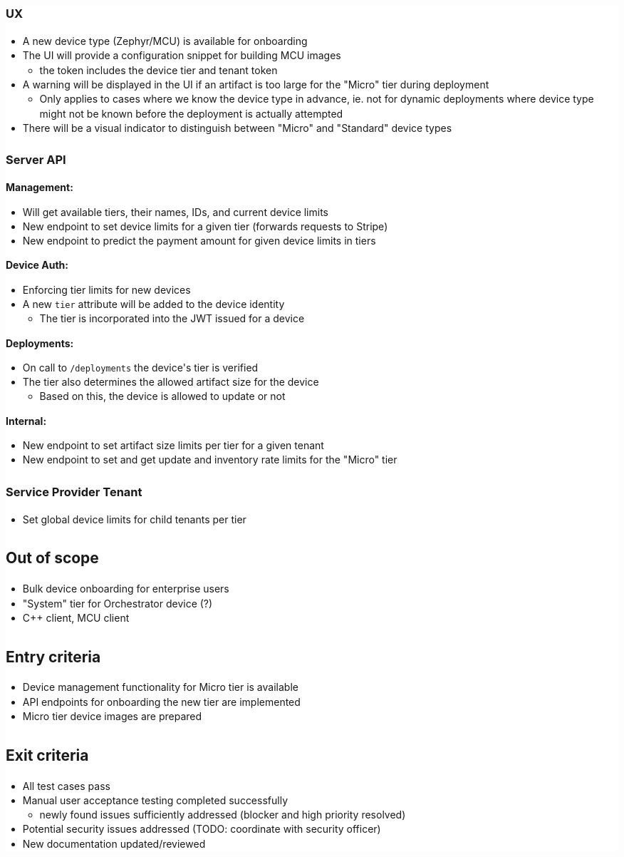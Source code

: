 ### UX

- A new device type (Zephyr/MCU) is available for onboarding
- The UI will provide a configuration snippet for building MCU images
    - the token includes the device tier and tenant token
- A warning will be displayed in the UI if an artifact is too large for the "Micro" tier during deployment
    - Only applies to cases where we know the device type in advance, ie. not for dynamic deployments where device type might not be known before the deployment is actually attempted
- There will be a visual indicator to distinguish between "Micro" and "Standard" device types

### Server API

__Management:__
- Will get available tiers, their names, IDs, and current device limits
- New endpoint to set device limits for a given tier (forwards requests to Stripe)
- New endpoint to predict the payment amount for given device limits in tiers

__Device Auth:__
- Enforcing tier limits for new devices
- A new `tier` attribute will be added to the device identity
    - The tier is incorporated into the JWT issued for a device

__Deployments:__
- On call to `/deployments` the device's tier is verified
- The tier also determines the allowed artifact size for the device
    - Based on this, the device is allowed to update or not

__Internal:__
- New endpoint to set artifact size limits per tier for a given tenant
- New endpoint to set and get update and inventory rate limits for the "Micro" tier

### Service Provider Tenant

- Set global device limits for child tenants per tier

## Out of scope

- Bulk device onboarding for enterprise users
- "System" tier for Orchestrator device (?)
- C++ client,  MCU client

## Entry criteria

- Device management functionality for Micro tier is available
- API endpoints for onboarding the new tier are implemented
- Micro tier device images are prepared

## Exit criteria

- All test cases pass
- Manual user acceptance testing completed successfully
    - newly found issues sufficiently addressed (blocker and high priority resolved)
- Potential security issues addressed (TODO: coordinate with security officer)
- New documentation updated/reviewed
